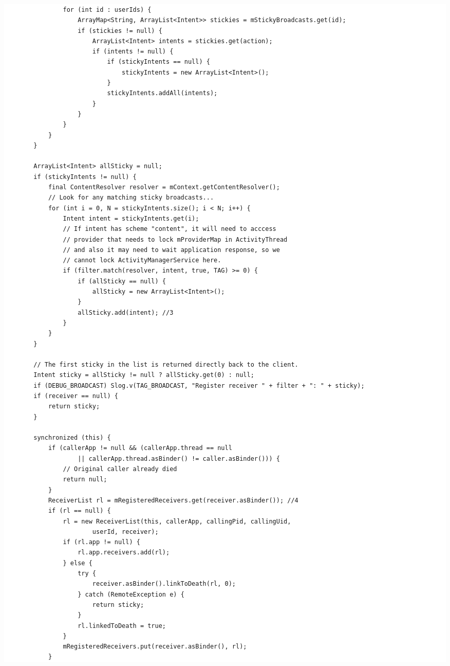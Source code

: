 ```
                for (int id : userIds) {
                    ArrayMap<String, ArrayList<Intent>> stickies = mStickyBroadcasts.get(id);
                    if (stickies != null) {
                        ArrayList<Intent> intents = stickies.get(action);
                        if (intents != null) {
                            if (stickyIntents == null) {
                                stickyIntents = new ArrayList<Intent>();
                            }
                            stickyIntents.addAll(intents); 
                        }
                    }
                }
            }
        }

        ArrayList<Intent> allSticky = null;
        if (stickyIntents != null) {
            final ContentResolver resolver = mContext.getContentResolver();
            // Look for any matching sticky broadcasts...
            for (int i = 0, N = stickyIntents.size(); i < N; i++) {
                Intent intent = stickyIntents.get(i);
                // If intent has scheme "content", it will need to acccess
                // provider that needs to lock mProviderMap in ActivityThread
                // and also it may need to wait application response, so we
                // cannot lock ActivityManagerService here.
                if (filter.match(resolver, intent, true, TAG) >= 0) {
                    if (allSticky == null) {
                        allSticky = new ArrayList<Intent>();
                    }
                    allSticky.add(intent); //3
                }
            }
        }

        // The first sticky in the list is returned directly back to the client.
        Intent sticky = allSticky != null ? allSticky.get(0) : null;
        if (DEBUG_BROADCAST) Slog.v(TAG_BROADCAST, "Register receiver " + filter + ": " + sticky);
        if (receiver == null) {
            return sticky;
        }

        synchronized (this) {
            if (callerApp != null && (callerApp.thread == null
                    || callerApp.thread.asBinder() != caller.asBinder())) {
                // Original caller already died
                return null;
            }
            ReceiverList rl = mRegisteredReceivers.get(receiver.asBinder()); //4
            if (rl == null) {
                rl = new ReceiverList(this, callerApp, callingPid, callingUid,
                        userId, receiver);
                if (rl.app != null) {
                    rl.app.receivers.add(rl);
                } else {
                    try {
                        receiver.asBinder().linkToDeath(rl, 0);
                    } catch (RemoteException e) {
                        return sticky;
                    }
                    rl.linkedToDeath = true;
                }
                mRegisteredReceivers.put(receiver.asBinder(), rl);
            }
```